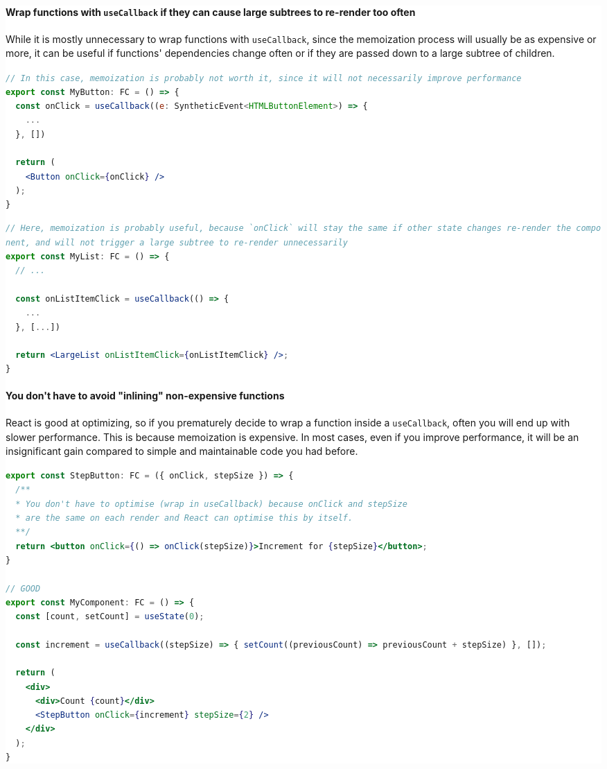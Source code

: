 #### Wrap functions with `useCallback` if they can cause large subtrees to re-render too often

While it is mostly unnecessary to wrap functions with `useCallback`, since the memoization process will usually be as expensive or more, it can be useful if functions' dependencies change often or if they are passed down to a large subtree of children.

```jsx
// In this case, memoization is probably not worth it, since it will not necessarily improve performance
export const MyButton: FC = () => {
  const onClick = useCallback((e: SyntheticEvent<HTMLButtonElement>) => {
    ...
  }, [])

  return (
    <Button onClick={onClick} />
  );
}
```

```jsx
// Here, memoization is probably useful, because `onClick` will stay the same if other state changes re-render the component, and will not trigger a large subtree to re-render unnecessarily
export const MyList: FC = () => {
  // ...

  const onListItemClick = useCallback(() => {
    ...
  }, [...])

  return <LargeList onListItemClick={onListItemClick} />;
}
```

#### You don't have to avoid "inlining" non-expensive functions

React is good at optimizing, so if you prematurely decide to wrap a function inside a `useCallback`, often you will end up with slower performance. This is because memoization is expensive. In most cases, even if you improve performance, it will be an insignificant gain compared to simple and maintainable code you had before.

```jsx
export const StepButton: FC = ({ onClick, stepSize }) => {
  /** 
  * You don't have to optimise (wrap in useCallback) because onClick and stepSize 
  * are the same on each render and React can optimise this by itself.
  **/
  return <button onClick={() => onClick(stepSize)}>Increment for {stepSize}</button>;
}

// GOOD
export const MyComponent: FC = () => {
  const [count, setCount] = useState(0);

  const increment = useCallback((stepSize) => { setCount((previousCount) => previousCount + stepSize) }, []);

  return (
    <div>
      <div>Count {count}</div>
      <StepButton onClick={increment} stepSize={2} />
    </div>
  );
}
```